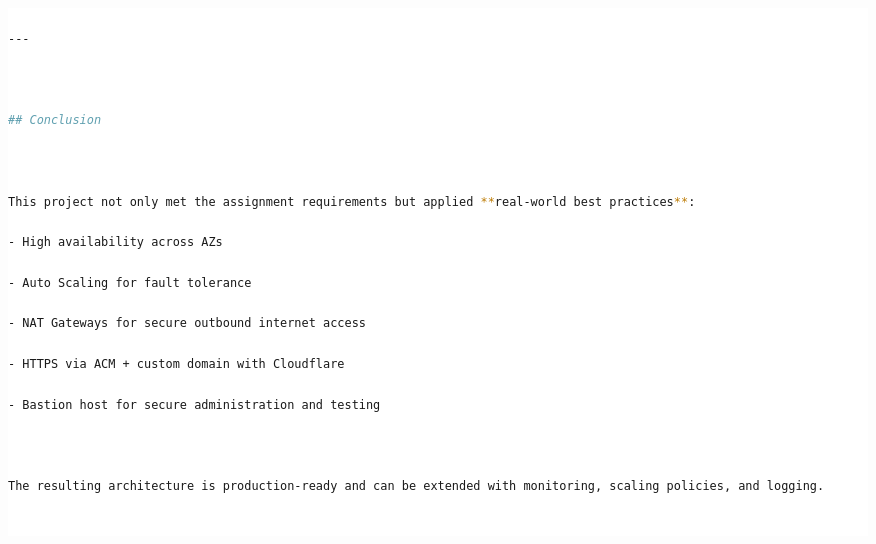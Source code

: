 ```bash 

--- 

  

## Conclusion   

  

This project not only met the assignment requirements but applied **real-world best practices**:   

- High availability across AZs   

- Auto Scaling for fault tolerance   

- NAT Gateways for secure outbound internet access   

- HTTPS via ACM + custom domain with Cloudflare   

- Bastion host for secure administration and testing   

  

The resulting architecture is production-ready and can be extended with monitoring, scaling policies, and logging.   

 
